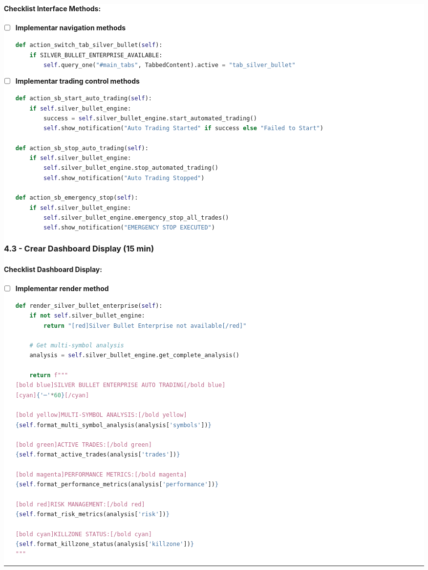 #### Checklist Interface Methods:
- [ ] **Implementar navigation methods**
  ```python
  def action_switch_tab_silver_bullet(self):
      if SILVER_BULLET_ENTERPRISE_AVAILABLE:
          self.query_one("#main_tabs", TabbedContent).active = "tab_silver_bullet"
  ```

- [ ] **Implementar trading control methods**
  ```python
  def action_sb_start_auto_trading(self):
      if self.silver_bullet_engine:
          success = self.silver_bullet_engine.start_automated_trading()
          self.show_notification("Auto Trading Started" if success else "Failed to Start")
  
  def action_sb_stop_auto_trading(self):
      if self.silver_bullet_engine:
          self.silver_bullet_engine.stop_automated_trading()
          self.show_notification("Auto Trading Stopped")
  
  def action_sb_emergency_stop(self):
      if self.silver_bullet_engine:
          self.silver_bullet_engine.emergency_stop_all_trades()
          self.show_notification("EMERGENCY STOP EXECUTED")
  ```

### 4.3 - Crear Dashboard Display (15 min)

#### Checklist Dashboard Display:
- [ ] **Implementar render method**
  ```python
  def render_silver_bullet_enterprise(self):
      if not self.silver_bullet_engine:
          return "[red]Silver Bullet Enterprise not available[/red]"
      
      # Get multi-symbol analysis
      analysis = self.silver_bullet_engine.get_complete_analysis()
      
      return f"""
  [bold blue]SILVER BULLET ENTERPRISE AUTO TRADING[/bold blue]
  [cyan]{'─'*60}[/cyan]
  
  [bold yellow]MULTI-SYMBOL ANALYSIS:[/bold yellow]
  {self.format_multi_symbol_analysis(analysis['symbols'])}
  
  [bold green]ACTIVE TRADES:[/bold green]  
  {self.format_active_trades(analysis['trades'])}
  
  [bold magenta]PERFORMANCE METRICS:[/bold magenta]
  {self.format_performance_metrics(analysis['performance'])}
  
  [bold red]RISK MANAGEMENT:[/bold red]
  {self.format_risk_metrics(analysis['risk'])}
  
  [bold cyan]KILLZONE STATUS:[/bold cyan]
  {self.format_killzone_status(analysis['killzone'])}
  """
  ```

---